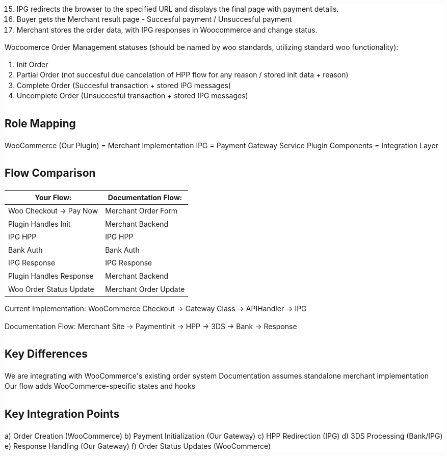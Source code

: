 15. IPG redirects the browser to the specified URL and displays the final page with payment details. ​  
16. Buyer gets the Merchant result page - Succesful payment / Unsuccesful payment
17. Merchant stores the order data, with IPG responses in Woocommerce and change status.

Wocoomerce Order Management statuses (should be named by woo standards, utilizing standard woo functionality):
1. Init Order
2. Partial Order (not succesful due cancelation of HPP flow for any reason / stored init data + reason)
3. Complete Order (Succesful transaction + stored IPG messages)
4. Uncomplete Order (Unsuccesful transaction + stored IPG messages)


## Role Mapping

WooCommerce (Our Plugin) = Merchant Implementation
IPG = Payment Gateway Service
Plugin Components = Integration Layer

## Flow Comparison

Your Flow:                     | Documentation Flow:
-----------------------------|-----------------------------
Woo Checkout -> Pay Now      | Merchant Order Form
Plugin Handles Init          | Merchant Backend
IPG HPP                      | IPG HPP
Bank Auth                   | Bank Auth
IPG Response                | IPG Response
Plugin Handles Response     | Merchant Backend
Woo Order Status Update     | Merchant Order Update

Current Implementation:
WooCommerce Checkout -> Gateway Class -> APIHandler -> IPG

Documentation Flow:
Merchant Site -> PaymentInit -> HPP -> 3DS -> Bank -> Response

## Key Differences

We are integrating with WooCommerce's existing order system
Documentation assumes standalone merchant implementation
Our flow adds WooCommerce-specific states and hooks

## Key Integration Points

a) Order Creation (WooCommerce)
b) Payment Initialization (Our Gateway)
c) HPP Redirection (IPG)
d) 3DS Processing (Bank/IPG)
e) Response Handling (Our Gateway)
f) Order Status Updates (WooCommerce)
